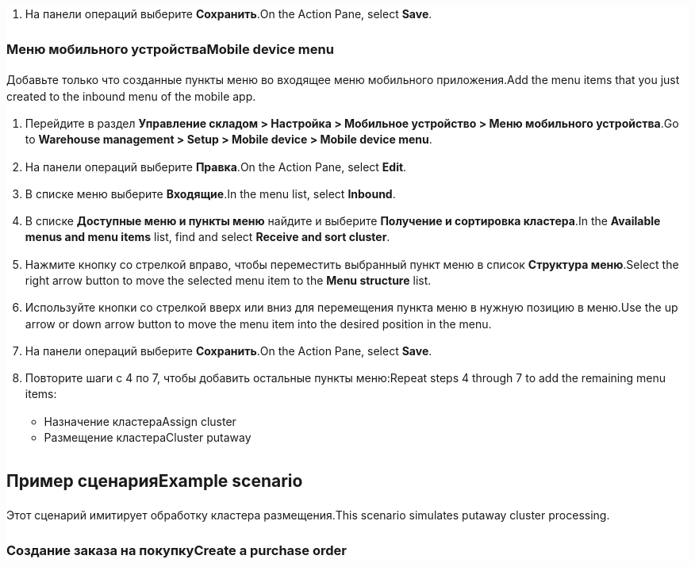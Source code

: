 1. <span data-ttu-id="b3bb1-218">На панели операций выберите **Сохранить**.</span><span class="sxs-lookup"><span data-stu-id="b3bb1-218">On the Action Pane, select **Save**.</span></span>

### <a name="mobile-device-menu"></a><span data-ttu-id="b3bb1-219">Меню мобильного устройства</span><span class="sxs-lookup"><span data-stu-id="b3bb1-219">Mobile device menu</span></span>

<span data-ttu-id="b3bb1-220">Добавьте только что созданные пункты меню во входящее меню мобильного приложения.</span><span class="sxs-lookup"><span data-stu-id="b3bb1-220">Add the menu items that you just created to the inbound menu of the mobile app.</span></span>

1. <span data-ttu-id="b3bb1-221">Перейдите в раздел **Управление складом \> Настройка \> Мобильное устройство \> Меню мобильного устройства**.</span><span class="sxs-lookup"><span data-stu-id="b3bb1-221">Go to **Warehouse management \> Setup \> Mobile device \> Mobile device menu**.</span></span>
1. <span data-ttu-id="b3bb1-222">На панели операций выберите **Правка**.</span><span class="sxs-lookup"><span data-stu-id="b3bb1-222">On the Action Pane, select **Edit**.</span></span>
1. <span data-ttu-id="b3bb1-223">В списке меню выберите **Входящие**.</span><span class="sxs-lookup"><span data-stu-id="b3bb1-223">In the menu list, select **Inbound**.</span></span>
1. <span data-ttu-id="b3bb1-224">В списке **Доступные меню и пункты меню** найдите и выберите **Получение и сортировка кластера**.</span><span class="sxs-lookup"><span data-stu-id="b3bb1-224">In the **Available menus and menu items** list, find and select **Receive and sort cluster**.</span></span>
1. <span data-ttu-id="b3bb1-225">Нажмите кнопку со стрелкой вправо, чтобы переместить выбранный пункт меню в список **Структура меню**.</span><span class="sxs-lookup"><span data-stu-id="b3bb1-225">Select the right arrow button to move the selected menu item to the **Menu structure** list.</span></span>
1. <span data-ttu-id="b3bb1-226">Используйте кнопки со стрелкой вверх или вниз для перемещения пункта меню в нужную позицию в меню.</span><span class="sxs-lookup"><span data-stu-id="b3bb1-226">Use the up arrow or down arrow button to move the menu item into the desired position in the menu.</span></span>
1. <span data-ttu-id="b3bb1-227">На панели операций выберите **Сохранить**.</span><span class="sxs-lookup"><span data-stu-id="b3bb1-227">On the Action Pane, select **Save**.</span></span>
1. <span data-ttu-id="b3bb1-228">Повторите шаги с 4 по 7, чтобы добавить остальные пункты меню:</span><span class="sxs-lookup"><span data-stu-id="b3bb1-228">Repeat steps 4 through 7 to add the remaining menu items:</span></span>

    - <span data-ttu-id="b3bb1-229">Назначение кластера</span><span class="sxs-lookup"><span data-stu-id="b3bb1-229">Assign cluster</span></span>
    - <span data-ttu-id="b3bb1-230">Размещение кластера</span><span class="sxs-lookup"><span data-stu-id="b3bb1-230">Cluster putaway</span></span>

## <a name="example-scenario"></a><span data-ttu-id="b3bb1-231">Пример сценария</span><span class="sxs-lookup"><span data-stu-id="b3bb1-231">Example scenario</span></span>

<span data-ttu-id="b3bb1-232">Этот сценарий имитирует обработку кластера размещения.</span><span class="sxs-lookup"><span data-stu-id="b3bb1-232">This scenario simulates putaway cluster processing.</span></span>

### <a name="create-a-purchase-order"></a><span data-ttu-id="b3bb1-233">Создание заказа на покупку</span><span class="sxs-lookup"><span data-stu-id="b3bb1-233">Create a purchase order</span></span>
